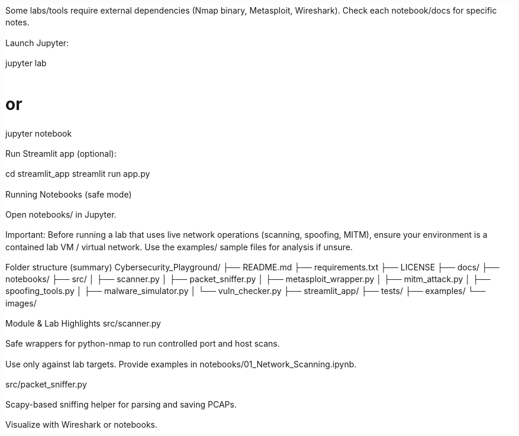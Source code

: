 
Some labs/tools require external dependencies (Nmap binary, Metasploit, Wireshark). Check each notebook/docs for specific notes.

Launch Jupyter:

jupyter lab
# or
jupyter notebook


Run Streamlit app (optional):

cd streamlit_app
streamlit run app.py

Running Notebooks (safe mode)

Open notebooks/ in Jupyter.

Important: Before running a lab that uses live network operations (scanning, spoofing, MITM), ensure your environment is a contained lab VM / virtual network. Use the examples/ sample files for analysis if unsure.

Folder structure (summary)
Cybersecurity_Playground/
├── README.md
├── requirements.txt
├── LICENSE
├── docs/
├── notebooks/
├── src/
│   ├── scanner.py
│   ├── packet_sniffer.py
│   ├── metasploit_wrapper.py
│   ├── mitm_attack.py
│   ├── spoofing_tools.py
│   ├── malware_simulator.py
│   └── vuln_checker.py
├── streamlit_app/
├── tests/
├── examples/
└── images/

Module & Lab Highlights
src/scanner.py

Safe wrappers for python-nmap to run controlled port and host scans.

Use only against lab targets. Provide examples in notebooks/01_Network_Scanning.ipynb.

src/packet_sniffer.py

Scapy-based sniffing helper for parsing and saving PCAPs.

Visualize with Wireshark or notebooks.
